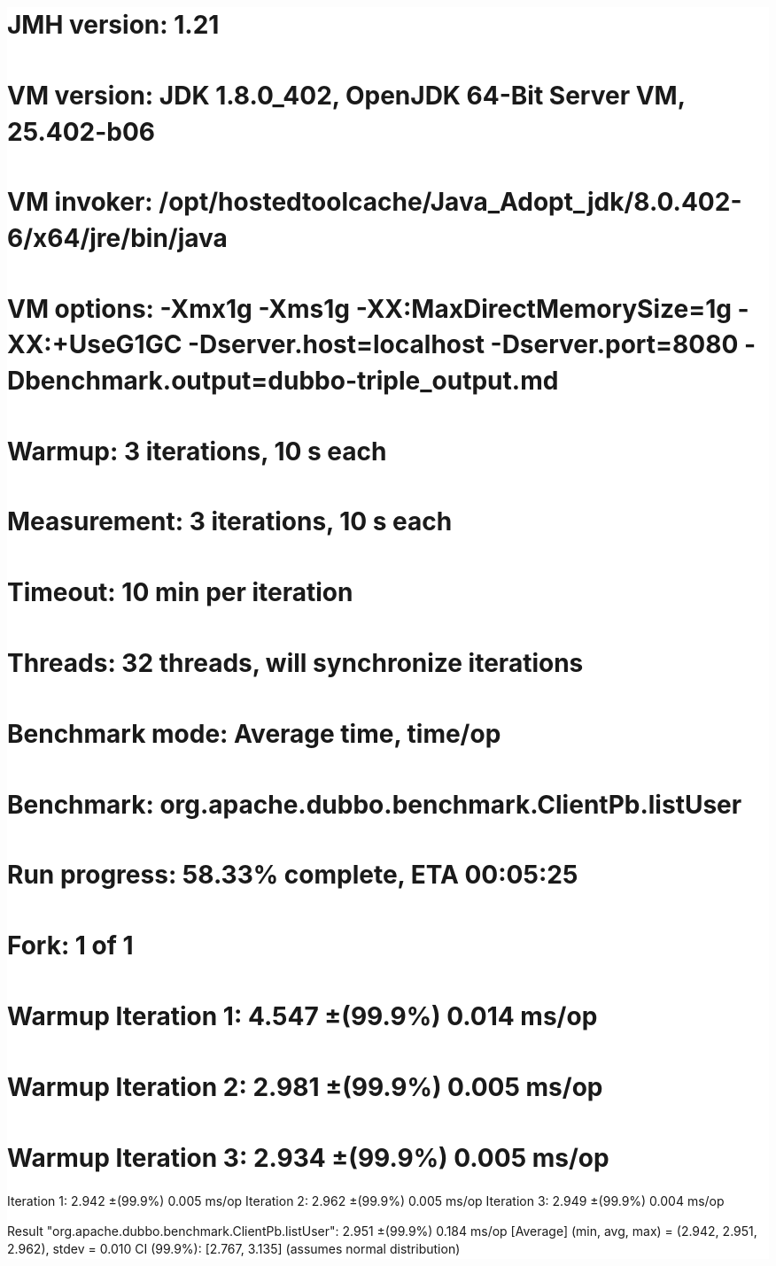 
# JMH version: 1.21
# VM version: JDK 1.8.0_402, OpenJDK 64-Bit Server VM, 25.402-b06
# VM invoker: /opt/hostedtoolcache/Java_Adopt_jdk/8.0.402-6/x64/jre/bin/java
# VM options: -Xmx1g -Xms1g -XX:MaxDirectMemorySize=1g -XX:+UseG1GC -Dserver.host=localhost -Dserver.port=8080 -Dbenchmark.output=dubbo-triple_output.md
# Warmup: 3 iterations, 10 s each
# Measurement: 3 iterations, 10 s each
# Timeout: 10 min per iteration
# Threads: 32 threads, will synchronize iterations
# Benchmark mode: Average time, time/op
# Benchmark: org.apache.dubbo.benchmark.ClientPb.listUser

# Run progress: 58.33% complete, ETA 00:05:25
# Fork: 1 of 1
# Warmup Iteration   1: 4.547 ±(99.9%) 0.014 ms/op
# Warmup Iteration   2: 2.981 ±(99.9%) 0.005 ms/op
# Warmup Iteration   3: 2.934 ±(99.9%) 0.005 ms/op
Iteration   1: 2.942 ±(99.9%) 0.005 ms/op
Iteration   2: 2.962 ±(99.9%) 0.005 ms/op
Iteration   3: 2.949 ±(99.9%) 0.004 ms/op


Result "org.apache.dubbo.benchmark.ClientPb.listUser":
  2.951 ±(99.9%) 0.184 ms/op [Average]
  (min, avg, max) = (2.942, 2.951, 2.962), stdev = 0.010
  CI (99.9%): [2.767, 3.135] (assumes normal distribution)
